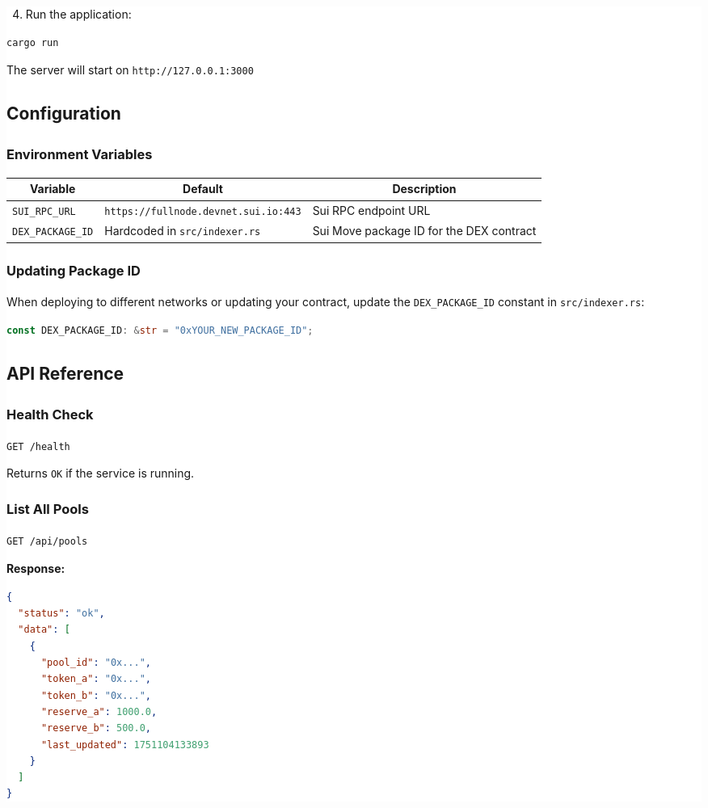 4. Run the application:
```bash
cargo run
```

The server will start on `http://127.0.0.1:3000`

## Configuration

### Environment Variables

| Variable | Default | Description |
|----------|---------|-------------|
| `SUI_RPC_URL` | `https://fullnode.devnet.sui.io:443` | Sui RPC endpoint URL |
| `DEX_PACKAGE_ID` | Hardcoded in `src/indexer.rs` | Sui Move package ID for the DEX contract |

### Updating Package ID

When deploying to different networks or updating your contract, update the `DEX_PACKAGE_ID` constant in `src/indexer.rs`:

```rust
const DEX_PACKAGE_ID: &str = "0xYOUR_NEW_PACKAGE_ID";
```

## API Reference

### Health Check
```http
GET /health
```
Returns `OK` if the service is running.

### List All Pools
```http
GET /api/pools
```

**Response:**
```json
{
  "status": "ok",
  "data": [
    {
      "pool_id": "0x...",
      "token_a": "0x...",
      "token_b": "0x...",
      "reserve_a": 1000.0,
      "reserve_b": 500.0,
      "last_updated": 1751104133893
    }
  ]
}
```
